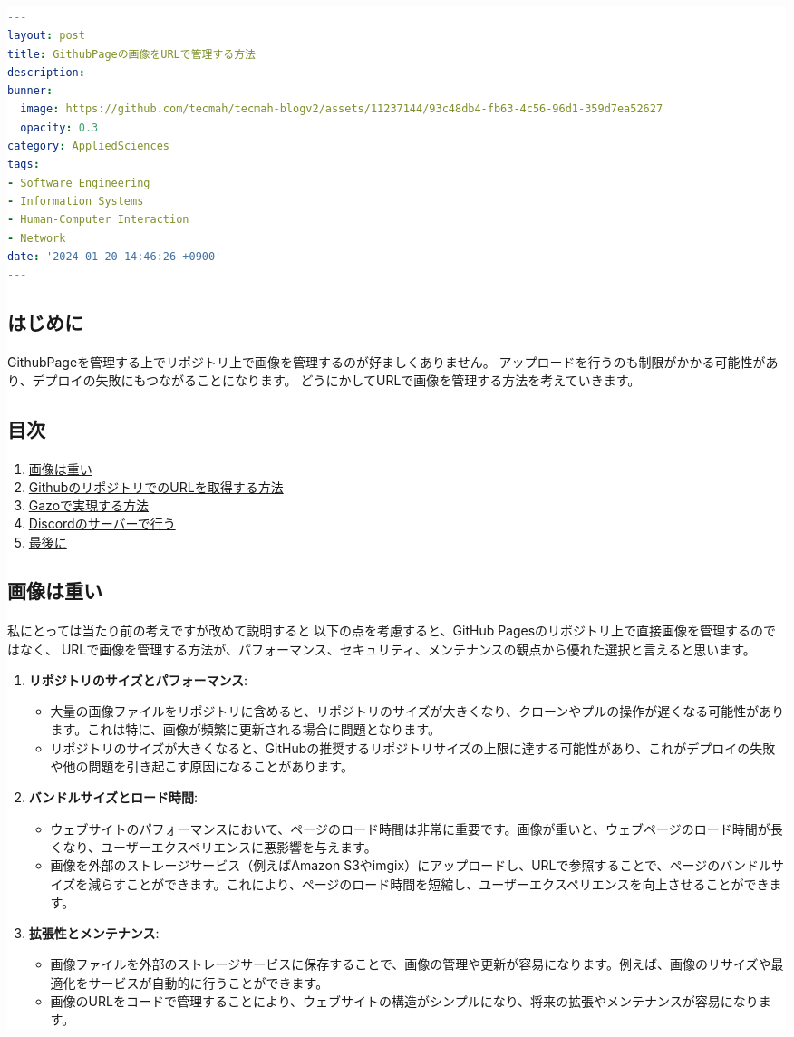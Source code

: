 ```yaml
---
layout: post
title: GithubPageの画像をURLで管理する方法
description:
bunner:
  image: https://github.com/tecmah/tecmah-blogv2/assets/11237144/93c48db4-fb63-4c56-96d1-359d7ea52627
  opacity: 0.3
category: AppliedSciences
tags:
- Software Engineering
- Information Systems
- Human-Computer Interaction
- Network
date: '2024-01-20 14:46:26 +0900'
---
```

## はじめに

GithubPageを管理する上でリポジトリ上で画像を管理するのが好ましくありません。
アップロードを行うのも制限がかかる可能性があり、デプロイの失敗にもつながることになります。
どうにかしてURLで画像を管理する方法を考えていきます。

## 目次

1. [画像は重い](#画像は重い)
2. [GithubのリポジトリでのURLを取得する方法](#githubのリポジトリでのurlを取得する方法)
3. [Gazoで実現する方法](#gazoで実現する方法)
4. [Discordのサーバーで行う](#discordのサーバーで行う)
5. [最後に](#最後に)

## 画像は重い

私にとっては当たり前の考えですが改めて説明すると
以下の点を考慮すると、GitHub Pagesのリポジトリ上で直接画像を管理するのではなく、
URLで画像を管理する方法が、パフォーマンス、セキュリティ、メンテナンスの観点から優れた選択と言えると思います。


1. **リポジトリのサイズとパフォーマンス**:
   - 大量の画像ファイルをリポジトリに含めると、リポジトリのサイズが大きくなり、クローンやプルの操作が遅くなる可能性があります。これは特に、画像が頻繁に更新される場合に問題となります。
   - リポジトリのサイズが大きくなると、GitHubの推奨するリポジトリサイズの上限に達する可能性があり、これがデプロイの失敗や他の問題を引き起こす原因になることがあります。

2. **バンドルサイズとロード時間**:
   - ウェブサイトのパフォーマンスにおいて、ページのロード時間は非常に重要です。画像が重いと、ウェブページのロード時間が長くなり、ユーザーエクスペリエンスに悪影響を与えます。
   - 画像を外部のストレージサービス（例えばAmazon S3やimgix）にアップロードし、URLで参照することで、ページのバンドルサイズを減らすことができます。これにより、ページのロード時間を短縮し、ユーザーエクスペリエンスを向上させることができます。

3. **拡張性とメンテナンス**:
   - 画像ファイルを外部のストレージサービスに保存することで、画像の管理や更新が容易になります。例えば、画像のリサイズや最適化をサービスが自動的に行うことができます。
   - 画像のURLをコードで管理することにより、ウェブサイトの構造がシンプルになり、将来の拡張やメンテナンスが容易になります。
